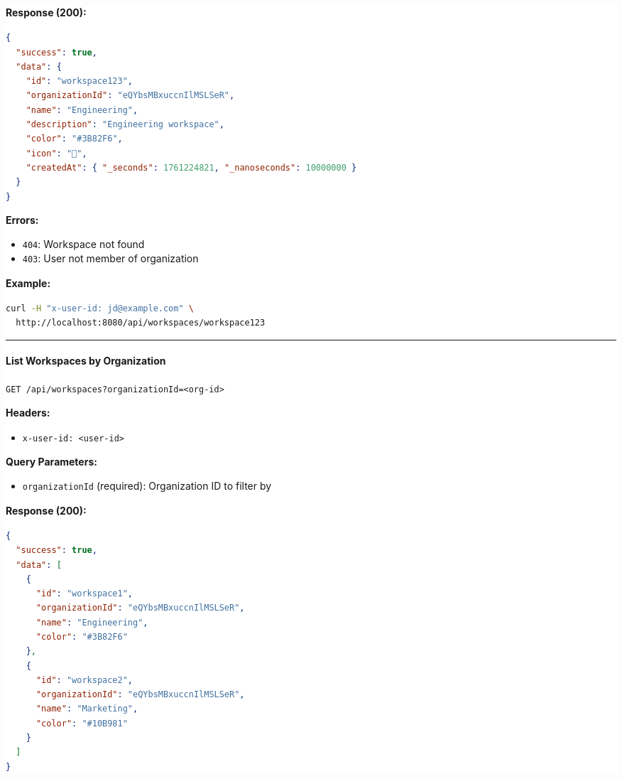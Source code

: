 **Response (200):**
```json
{
  "success": true,
  "data": {
    "id": "workspace123",
    "organizationId": "eQYbsMBxuccnIlMSLSeR",
    "name": "Engineering",
    "description": "Engineering workspace",
    "color": "#3B82F6",
    "icon": "🚀",
    "createdAt": { "_seconds": 1761224821, "_nanoseconds": 10000000 }
  }
}
```

**Errors:**
- `404`: Workspace not found
- `403`: User not member of organization

**Example:**
```bash
curl -H "x-user-id: jd@example.com" \
  http://localhost:8080/api/workspaces/workspace123
```

---

#### List Workspaces by Organization

```http
GET /api/workspaces?organizationId=<org-id>
```

**Headers:**
- `x-user-id: <user-id>`

**Query Parameters:**
- `organizationId` (required): Organization ID to filter by

**Response (200):**
```json
{
  "success": true,
  "data": [
    {
      "id": "workspace1",
      "organizationId": "eQYbsMBxuccnIlMSLSeR",
      "name": "Engineering",
      "color": "#3B82F6"
    },
    {
      "id": "workspace2",
      "organizationId": "eQYbsMBxuccnIlMSLSeR",
      "name": "Marketing",
      "color": "#10B981"
    }
  ]
}
```
